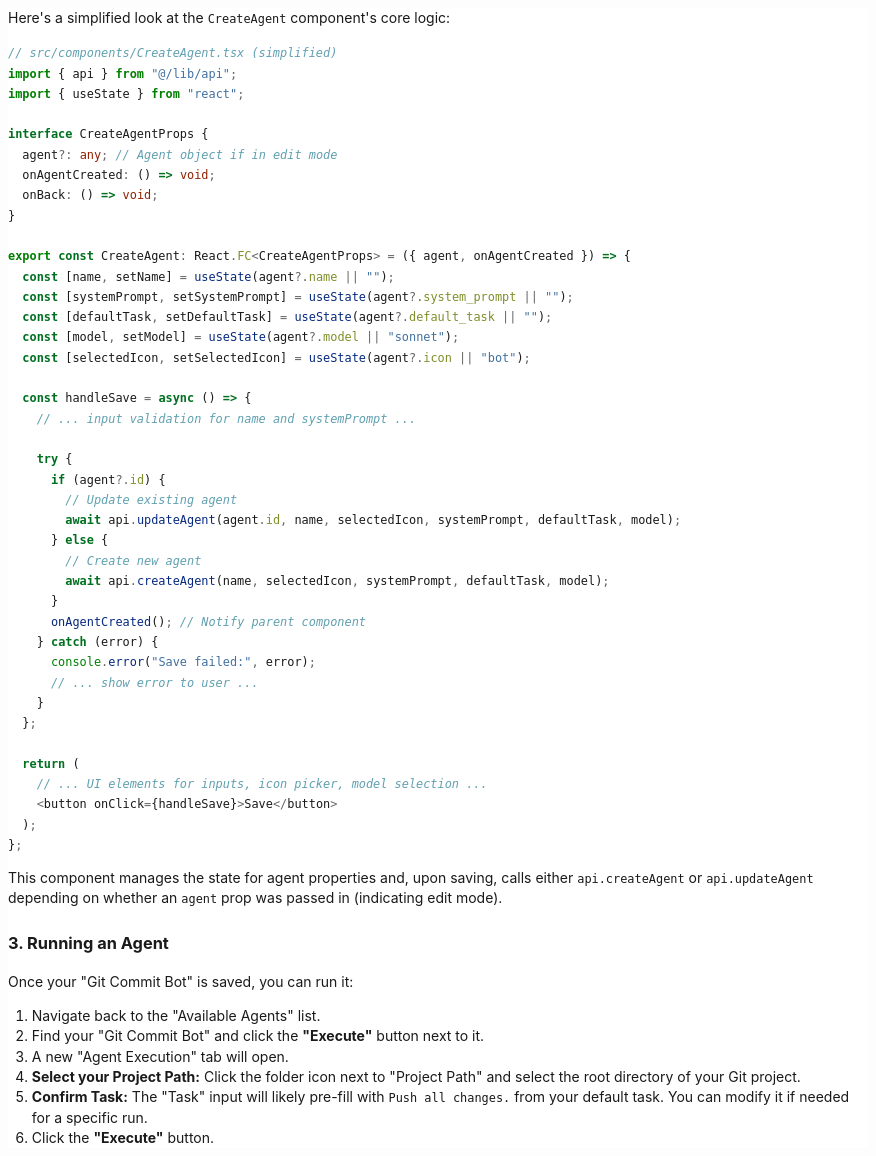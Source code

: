 Here's a simplified look at the `CreateAgent` component's core logic:

```typescript
// src/components/CreateAgent.tsx (simplified)
import { api } from "@/lib/api";
import { useState } from "react";

interface CreateAgentProps {
  agent?: any; // Agent object if in edit mode
  onAgentCreated: () => void;
  onBack: () => void;
}

export const CreateAgent: React.FC<CreateAgentProps> = ({ agent, onAgentCreated }) => {
  const [name, setName] = useState(agent?.name || "");
  const [systemPrompt, setSystemPrompt] = useState(agent?.system_prompt || "");
  const [defaultTask, setDefaultTask] = useState(agent?.default_task || "");
  const [model, setModel] = useState(agent?.model || "sonnet");
  const [selectedIcon, setSelectedIcon] = useState(agent?.icon || "bot");

  const handleSave = async () => {
    // ... input validation for name and systemPrompt ...

    try {
      if (agent?.id) {
        // Update existing agent
        await api.updateAgent(agent.id, name, selectedIcon, systemPrompt, defaultTask, model);
      } else {
        // Create new agent
        await api.createAgent(name, selectedIcon, systemPrompt, defaultTask, model);
      }
      onAgentCreated(); // Notify parent component
    } catch (error) {
      console.error("Save failed:", error);
      // ... show error to user ...
    }
  };

  return (
    // ... UI elements for inputs, icon picker, model selection ...
    <button onClick={handleSave}>Save</button>
  );
};
```
This component manages the state for agent properties and, upon saving, calls either `api.createAgent` or `api.updateAgent` depending on whether an `agent` prop was passed in (indicating edit mode).

### 3. Running an Agent

Once your "Git Commit Bot" is saved, you can run it:

1.  Navigate back to the "Available Agents" list.
2.  Find your "Git Commit Bot" and click the **"Execute"** button next to it.
3.  A new "Agent Execution" tab will open.
4.  **Select your Project Path:** Click the folder icon next to "Project Path" and select the root directory of your Git project.
5.  **Confirm Task:** The "Task" input will likely pre-fill with `Push all changes.` from your default task. You can modify it if needed for a specific run.
6.  Click the **"Execute"** button.
